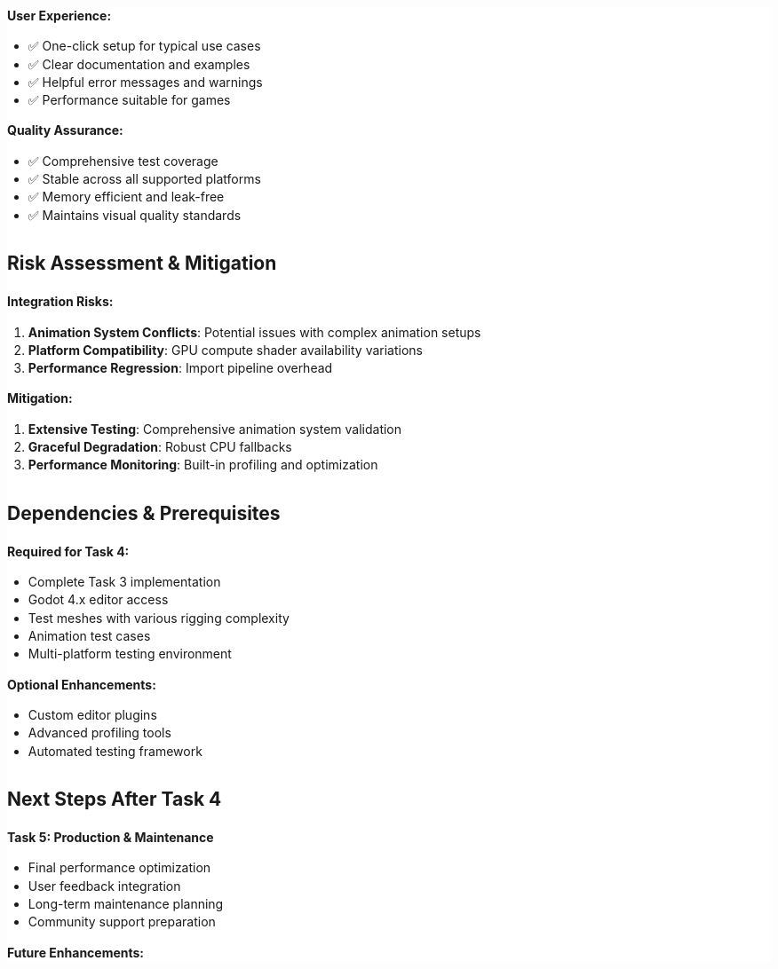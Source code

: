 **User Experience:**

- ✅ One-click setup for typical use cases
- ✅ Clear documentation and examples
- ✅ Helpful error messages and warnings
- ✅ Performance suitable for games

**Quality Assurance:**

- ✅ Comprehensive test coverage
- ✅ Stable across all supported platforms
- ✅ Memory efficient and leak-free
- ✅ Maintains visual quality standards

## Risk Assessment & Mitigation

**Integration Risks:**

1. **Animation System Conflicts**: Potential issues with complex animation
   setups
2. **Platform Compatibility**: GPU compute shader availability variations
3. **Performance Regression**: Import pipeline overhead

**Mitigation:**

1. **Extensive Testing**: Comprehensive animation system validation
2. **Graceful Degradation**: Robust CPU fallbacks
3. **Performance Monitoring**: Built-in profiling and optimization

## Dependencies & Prerequisites

**Required for Task 4:**

- Complete Task 3 implementation
- Godot 4.x editor access
- Test meshes with various rigging complexity
- Animation test cases
- Multi-platform testing environment

**Optional Enhancements:**

- Custom editor plugins
- Advanced profiling tools
- Automated testing framework

## Next Steps After Task 4

**Task 5: Production & Maintenance**

- Final performance optimization
- User feedback integration
- Long-term maintenance planning
- Community support preparation

**Future Enhancements:**
